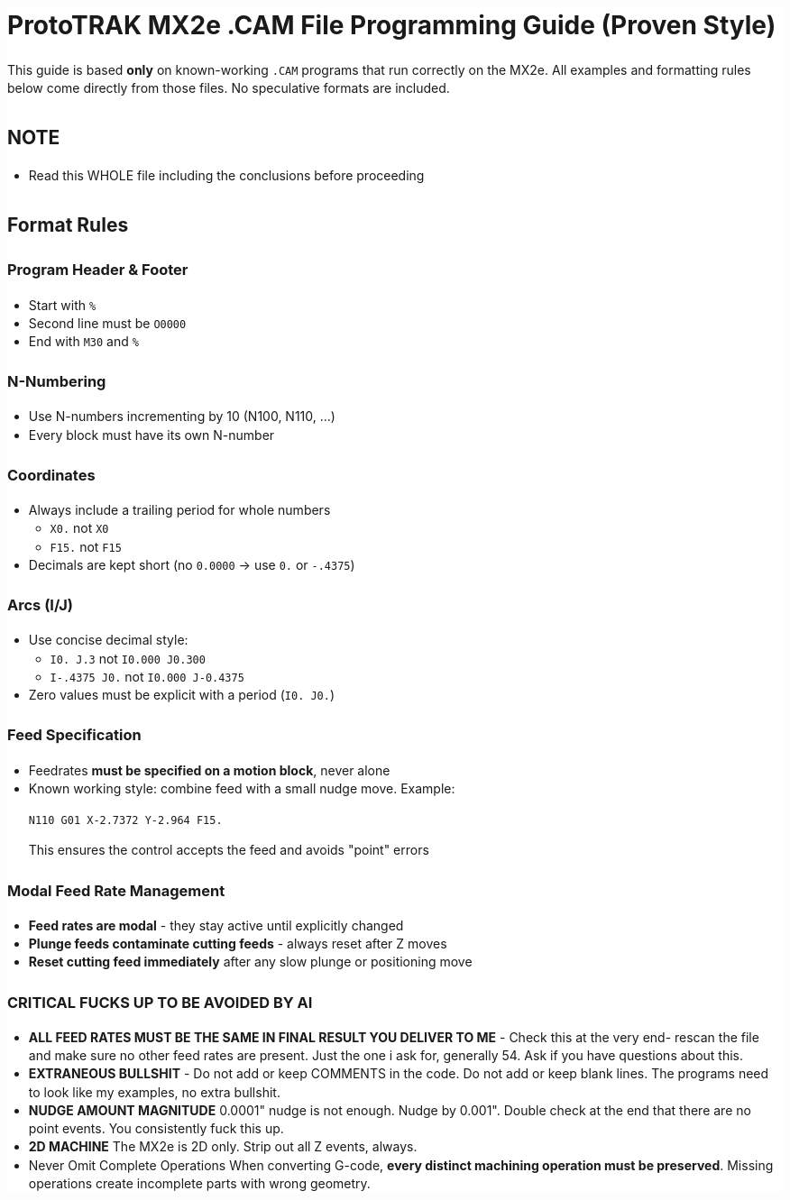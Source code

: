 # ProtoTRAK MX2e .CAM File Programming Guide (Proven Style)

This guide is based **only** on known-working `.CAM` programs that run correctly on the MX2e. All examples and formatting rules below come directly from those files. No speculative formats are included.

## NOTE
- Read this WHOLE file including the conclusions before proceeding

## Format Rules

### Program Header & Footer
- Start with `%`
- Second line must be `O0000`
- End with `M30` and `%`

### N-Numbering
- Use N-numbers incrementing by 10 (N100, N110, …)
- Every block must have its own N-number

### Coordinates
- Always include a trailing period for whole numbers
  - `X0.` not `X0`
  - `F15.` not `F15`
- Decimals are kept short (no `0.0000` → use `0.` or `-.4375`)

### Arcs (I/J)
- Use concise decimal style:
  - `I0. J.3` not `I0.000 J0.300`
  - `I-.4375 J0.` not `I0.000 J-0.4375`
- Zero values must be explicit with a period (`I0. J0.`)

### Feed Specification 
- Feedrates **must be specified on a motion block**, never alone
- Known working style: combine feed with a small nudge move. Example:
  ```
  N110 G01 X-2.7372 Y-2.964 F15.
  ```
  This ensures the control accepts the feed and avoids "point" errors

### Modal Feed Rate Management 
- **Feed rates are modal** - they stay active until explicitly changed
- **Plunge feeds contaminate cutting feeds** - always reset after Z moves
- **Reset cutting feed immediately** after any slow plunge or positioning move

### CRITICAL FUCKS UP TO BE AVOIDED BY AI
- **ALL FEED RATES MUST BE THE SAME IN FINAL RESULT YOU DELIVER TO ME** - Check this at the very end- rescan the file and make sure no other feed rates are present.  Just the one i ask for, generally 54.  Ask if you have questions about this.
- **EXTRANEOUS BULLSHIT** - Do not add or keep COMMENTS in the code.  Do not add or keep blank lines.  The programs need to look like my examples, no extra bullshit.
- **NUDGE AMOUNT MAGNITUDE** 0.0001" nudge is not enough. Nudge by 0.001".  Double check at the end that there are no point events.  You consistently fuck this up.
- **2D MACHINE** The MX2e is 2D only.  Strip out all Z events, always.
- Never Omit Complete Operations
When converting G-code, **every distinct machining operation must be preserved**. Missing operations create incomplete parts with wrong geometry.
